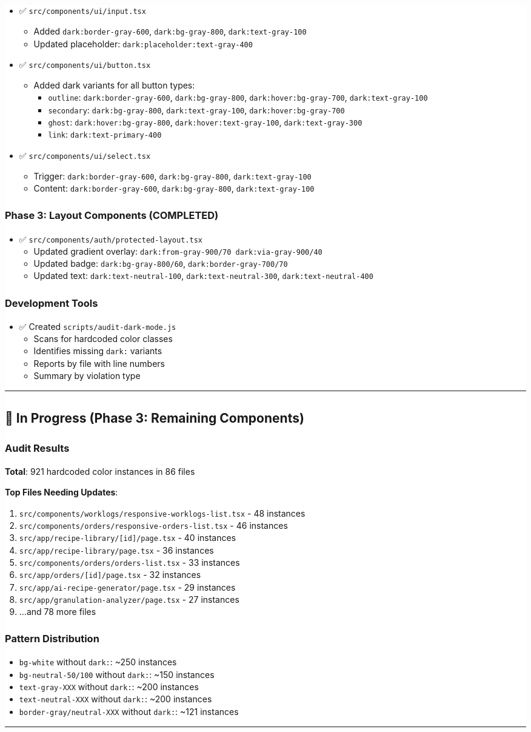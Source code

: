 - ✅ `src/components/ui/input.tsx`
  - Added `dark:border-gray-600`, `dark:bg-gray-800`, `dark:text-gray-100`
  - Updated placeholder: `dark:placeholder:text-gray-400`

- ✅ `src/components/ui/button.tsx`
  - Added dark variants for all button types:
    - `outline`: `dark:border-gray-600`, `dark:bg-gray-800`, `dark:hover:bg-gray-700`, `dark:text-gray-100`
    - `secondary`: `dark:bg-gray-800`, `dark:text-gray-100`, `dark:hover:bg-gray-700`
    - `ghost`: `dark:hover:bg-gray-800`, `dark:hover:text-gray-100`, `dark:text-gray-300`
    - `link`: `dark:text-primary-400`

- ✅ `src/components/ui/select.tsx`
  - Trigger: `dark:border-gray-600`, `dark:bg-gray-800`, `dark:text-gray-100`
  - Content: `dark:border-gray-600`, `dark:bg-gray-800`, `dark:text-gray-100`

### Phase 3: Layout Components (COMPLETED)
- ✅ `src/components/auth/protected-layout.tsx`
  - Updated gradient overlay: `dark:from-gray-900/70 dark:via-gray-900/40`
  - Updated badge: `dark:bg-gray-800/60`, `dark:border-gray-700/70`
  - Updated text: `dark:text-neutral-100`, `dark:text-neutral-300`, `dark:text-neutral-400`

### Development Tools
- ✅ Created `scripts/audit-dark-mode.js`
  - Scans for hardcoded color classes
  - Identifies missing `dark:` variants
  - Reports by file with line numbers
  - Summary by violation type

---

## 🔄 In Progress (Phase 3: Remaining Components)

### Audit Results
**Total**: 921 hardcoded color instances in 86 files

**Top Files Needing Updates**:
1. `src/components/worklogs/responsive-worklogs-list.tsx` - 48 instances
2. `src/components/orders/responsive-orders-list.tsx` - 46 instances
3. `src/app/recipe-library/[id]/page.tsx` - 40 instances
4. `src/app/recipe-library/page.tsx` - 36 instances
5. `src/components/orders/orders-list.tsx` - 33 instances
6. `src/app/orders/[id]/page.tsx` - 32 instances
7. `src/app/ai-recipe-generator/page.tsx` - 29 instances
8. `src/app/granulation-analyzer/page.tsx` - 27 instances
9. ...and 78 more files

### Pattern Distribution
- `bg-white` without `dark:`: ~250 instances
- `bg-neutral-50/100` without `dark:`: ~150 instances
- `text-gray-XXX` without `dark:`: ~200 instances
- `text-neutral-XXX` without `dark:`: ~200 instances
- `border-gray/neutral-XXX` without `dark:`: ~121 instances

---